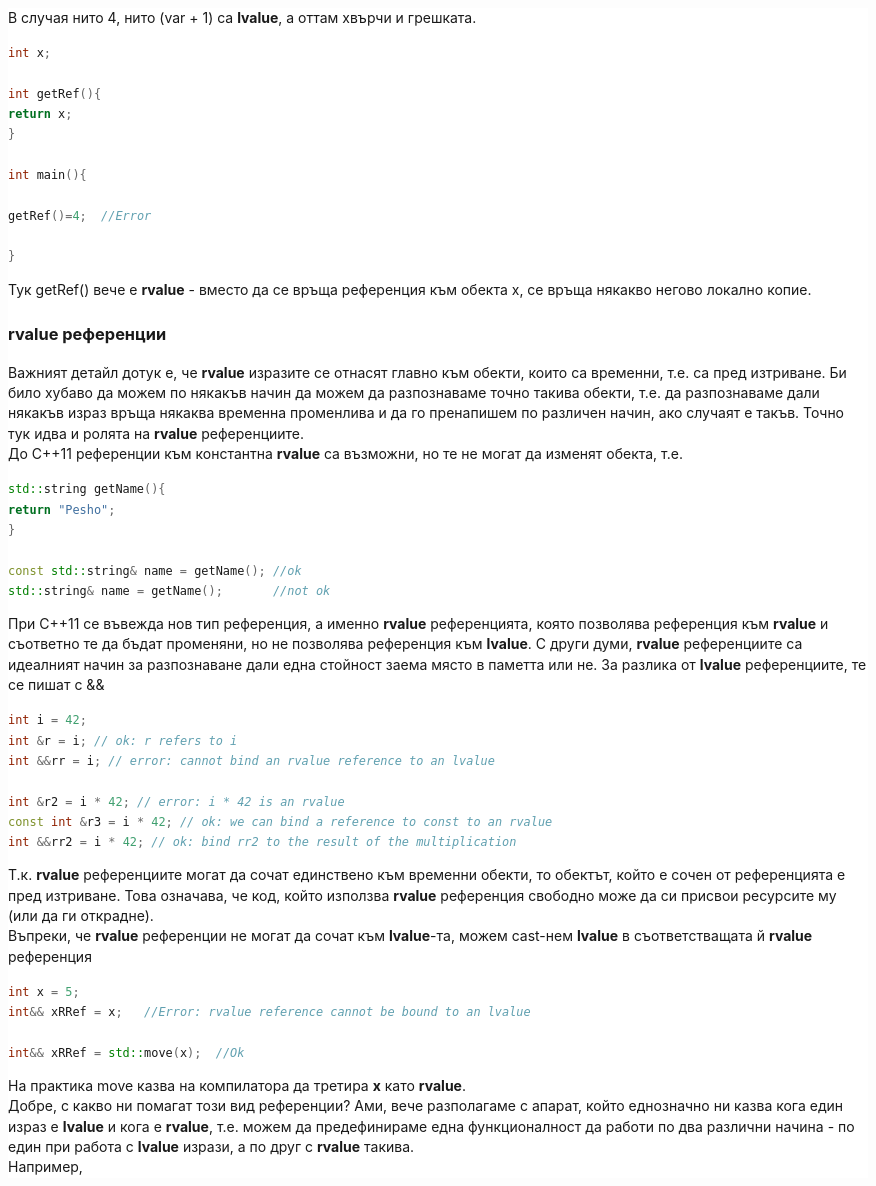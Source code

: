 ```c++
```
В случая нито 4, нито (var + 1) са **lvalue**, а оттам хвърчи и грешката. 
```c++
int x;

int getRef(){
return x;
}

int main(){

getRef()=4;  //Error

}
```
Тук getRef() вече е **rvalue** - вместо да се връща референция към обекта x, се връща някакво негово локално копие.  


### rvalue референции
Важният детайл дотук е, че **rvalue** изразите се отнасят главно към обекти, които са временни, т.е. са пред изтриване. Би било хубаво да можем по някакъв начин да можем да разпознаваме точно такива обекти, т.е. да разпознаваме дали някакъв израз връща някаква временна променлива и да го пренапишем по различен начин, ако случаят е такъв. Точно тук идва и ролята на **rvalue** референциите.  
До C++11 референции към константна **rvalue** са възможни, но те не могат да изменят обекта, т.е. 
```c++
std::string getName(){
return "Pesho";
}

const std::string& name = getName(); //ok
std::string& name = getName();       //not ok
```

При C++11 се въвежда нов тип референция, а именно **rvalue** референцията, която позволява референция към **rvalue** и съответно те да бъдат променяни, но не позволява референция към **lvalue**. С други думи, **rvalue** референциите са идеалният начин за разпознаване дали една стойност заема място в паметта или не. За разлика от **lvalue** референциите, те се пишат с &&

```c++
int i = 42;
int &r = i; // ok: r refers to i
int &&rr = i; // error: cannot bind an rvalue reference to an lvalue

int &r2 = i * 42; // error: i * 42 is an rvalue
const int &r3 = i * 42; // ok: we can bind a reference to const to an rvalue
int &&rr2 = i * 42; // ok: bind rr2 to the result of the multiplication
```

Т.к. **rvalue** референциите могат да сочат единствено към временни обекти, то обектът, който е сочен от референцията е пред изтриване. Това означава, че код, който използва **rvalue** референция свободно може да си присвои ресурсите му (или да ги открадне).  
Въпреки, че **rvalue** референции не могат да сочат към **lvalue**-та, можем cast-нем **lvalue** в съответстващата й **rvalue** референция
```c++
int x = 5;
int&& xRRef = x;   //Error: rvalue reference cannot be bound to an lvalue

int&& xRRef = std::move(x);  //Ok
```
На практика move казва на компилатора да третира **x** като **rvalue**.  
Добре, с какво ни помагат този вид референции? Ами, вече разполагаме с апарат, който еднозначно ни казва кога един израз е **lvalue** и кога е **rvalue**, т.е. можем да предефинираме една функционалност да работи по два различни начина - по един при работа с **lvalue** изрази, а по друг с **rvalue** такива.  
Например, 
